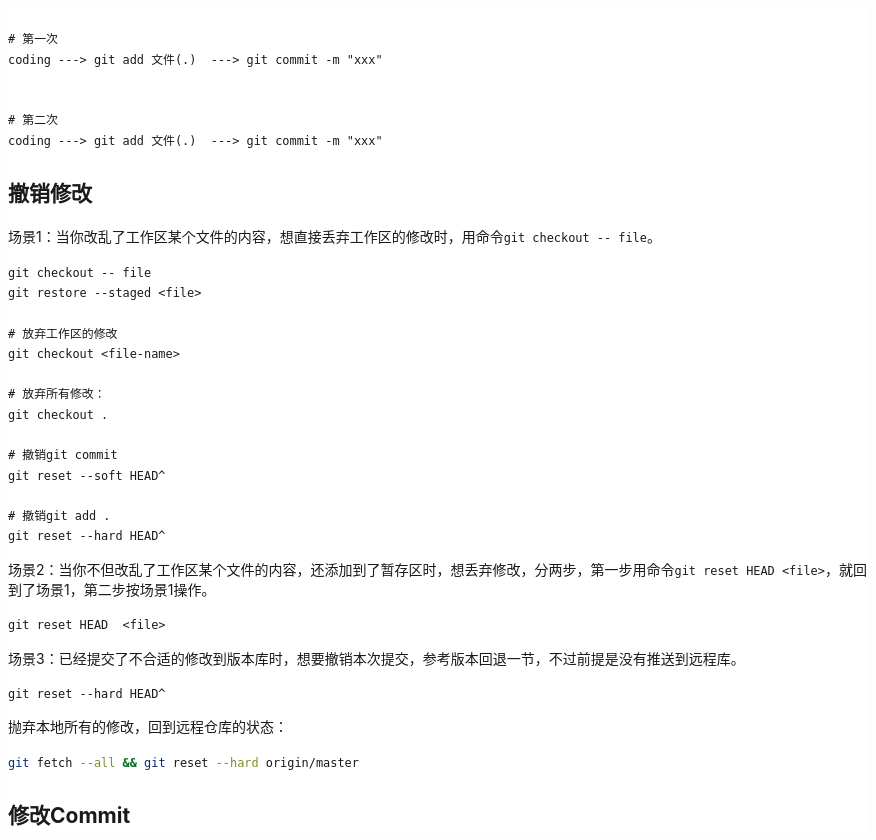 
```shell

# 第一次
coding ---> git add 文件(.)  ---> git commit -m "xxx" 
 

# 第二次
coding ---> git add 文件(.)  ---> git commit -m "xxx" 
```



## 撤销修改



场景1：当你改乱了工作区某个文件的内容，想直接丢弃工作区的修改时，用命令`git checkout -- file`。
```shell
git checkout -- file
git restore --staged <file>

# 放弃工作区的修改
git checkout <file-name>

# 放弃所有修改：
git checkout .

# 撤销git commit
git reset --soft HEAD^

# 撤销git add .
git reset --hard HEAD^
```



场景2：当你不但改乱了工作区某个文件的内容，还添加到了暂存区时，想丢弃修改，分两步，第一步用命令`git reset HEAD <file>`，就回到了场景1，第二步按场景1操作。
```shell
git reset HEAD  <file>
```



场景3：已经提交了不合适的修改到版本库时，想要撤销本次提交，参考版本回退一节，不过前提是没有推送到远程库。
```shell
git reset --hard HEAD^
```

抛弃本地所有的修改，回到远程仓库的状态：
```sh
git fetch --all && git reset --hard origin/master
```



## 修改Commit

